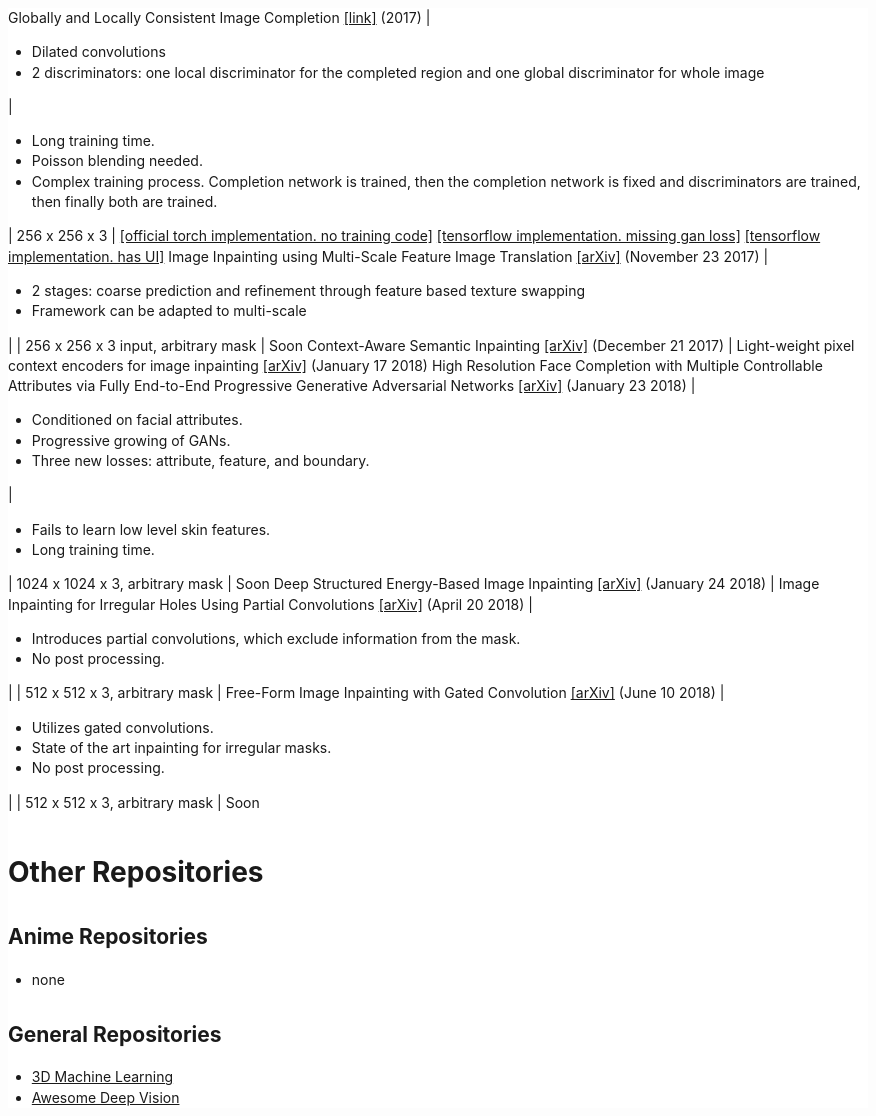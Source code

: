 Globally and Locally Consistent Image Completion [[link]](http://hi.cs.waseda.ac.jp/~iizuka/projects/completion/en/) (2017) | <ul><li>Dilated convolutions</li><li>2 discriminators: one local discriminator for the completed region and one global discriminator for whole image</li></ul> | <ul><li>Long training time.</li><li>Poisson blending needed.</li><li>Complex training process. Completion network is trained, then the completion network is fixed and discriminators are trained, then finally both are trained.</li></ul> | 256 x 256 x 3 | [[official torch implementation. no training code]](https://github.com/satoshiiizuka/siggraph2017_inpainting) [[tensorflow implementation. missing gan loss]](https://github.com/tadax/glcic) [[tensorflow implementation. has UI]](https://github.com/shinseung428/GlobalLocalImageCompletion_TF)
Image Inpainting using Multi-Scale Feature Image Translation [[arXiv]](https://arxiv.org/abs/1711.08590) (November 23 2017) | <ul><li>2 stages: coarse prediction and refinement through feature based texture swapping</li><li>Framework can be adapted to multi-scale</li></ul> | | 256 x 256 x 3 input, arbitrary mask | Soon
Context-Aware Semantic Inpainting [[arXiv]](https://arxiv.org/abs/1712.07778) (December 21 2017) |
Light-weight pixel context encoders for image inpainting [[arXiv]](https://arxiv.org/abs/1801.05585) (January 17 2018)
High Resolution Face Completion with Multiple Controllable Attributes via Fully End-to-End Progressive Generative Adversarial Networks [[arXiv]](https://arxiv.org/abs/1801.07632v1) (January 23 2018) | <ul><li>Conditioned on facial attributes.</li><li>Progressive growing of GANs.</li><li>Three new losses: attribute, feature, and boundary.</li></ul> | <ul><li>Fails to learn low level skin features.</li><li>Long training time.</li></ul> | 1024 x 1024 x 3, arbitrary mask | Soon
Deep Structured Energy-Based Image Inpainting [[arXiv]](https://arxiv.org/abs/1801.07939) (January 24 2018) |
Image Inpainting for Irregular Holes Using Partial Convolutions [[arXiv]](https://arxiv.org/abs/1804.07723) (April 20 2018) | <ul><li>Introduces partial convolutions, which exclude information from the mask.</li><li>No post processing.</li></ul> | | 512 x 512 x 3, arbitrary mask |
Free-Form Image Inpainting with Gated Convolution [[arXiv]](https://arxiv.org/abs/1806.03589) (June 10 2018) | <ul><li>Utilizes gated convolutions.</li><li>State of the art inpainting for irregular masks.</li><li>No post processing.</li></ul> | | 512 x 512 x 3, arbitrary mask | Soon

# Other Repositories
## Anime Repositories
- none

## General Repositories
- [3D Machine Learning](https://github.com/timzhang642/3D-Machine-Learning)
- [Awesome Deep Vision](https://github.com/kjw0612/awesome-deep-vision)
